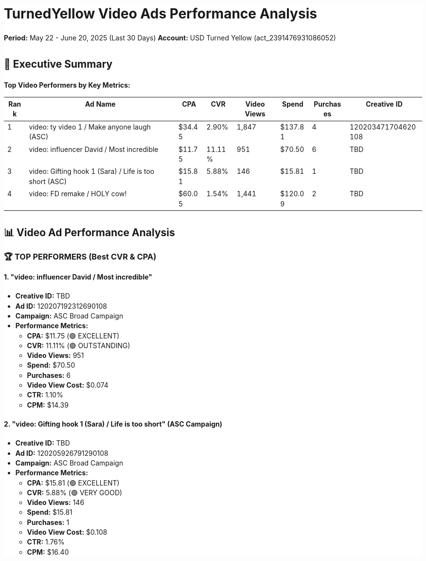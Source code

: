 # TurnedYellow Video Ads Performance Analysis
**Period:** May 22 - June 20, 2025 (Last 30 Days)
**Account:** USD Turned Yellow (act_2391476931086052)

## 🎯 Executive Summary

**Top Video Performers by Key Metrics:**

| Rank | Ad Name | CPA | CVR | Video Views | Spend | Purchases | Creative ID |
|------|---------|-----|-----|-------------|-------|-----------|-------------|
| 1 | video: ty video 1 / Make anyone laugh (ASC) | $34.45 | 2.90% | 1,847 | $137.81 | 4 | 120203471704620108 |
| 2 | video: influencer David / Most incredible | $11.75 | 11.11% | 951 | $70.50 | 6 | TBD |
| 3 | video: Gifting hook 1 (Sara) / Life is too short (ASC) | $15.81 | 5.88% | 146 | $15.81 | 1 | TBD |
| 4 | video: FD remake / HOLY cow! | $60.05 | 1.54% | 1,441 | $120.09 | 2 | TBD |

## 📊 Video Ad Performance Analysis

### **🏆 TOP PERFORMERS (Best CVR & CPA)**

#### 1. **"video: influencer David / Most incredible"** 
- **Creative ID:** TBD
- **Ad ID:** 120207192312690108
- **Campaign:** ASC Broad Campaign
- **Performance Metrics:**
  - **CPA:** $11.75 (🟢 EXCELLENT)
  - **CVR:** 11.11% (🟢 OUTSTANDING) 
  - **Video Views:** 951
  - **Spend:** $70.50
  - **Purchases:** 6
  - **Video View Cost:** $0.074
  - **CTR:** 1.10%
  - **CPM:** $14.39

#### 2. **"video: Gifting hook 1 (Sara) / Life is too short"** (ASC Campaign)
- **Creative ID:** TBD  
- **Ad ID:** 120205926791290108
- **Campaign:** ASC Broad Campaign
- **Performance Metrics:**
  - **CPA:** $15.81 (🟢 EXCELLENT)
  - **CVR:** 5.88% (🟢 VERY GOOD)
  - **Video Views:** 146
  - **Spend:** $15.81
  - **Purchases:** 1
  - **Video View Cost:** $0.108
  - **CTR:** 1.76%
  - **CPM:** $16.40
